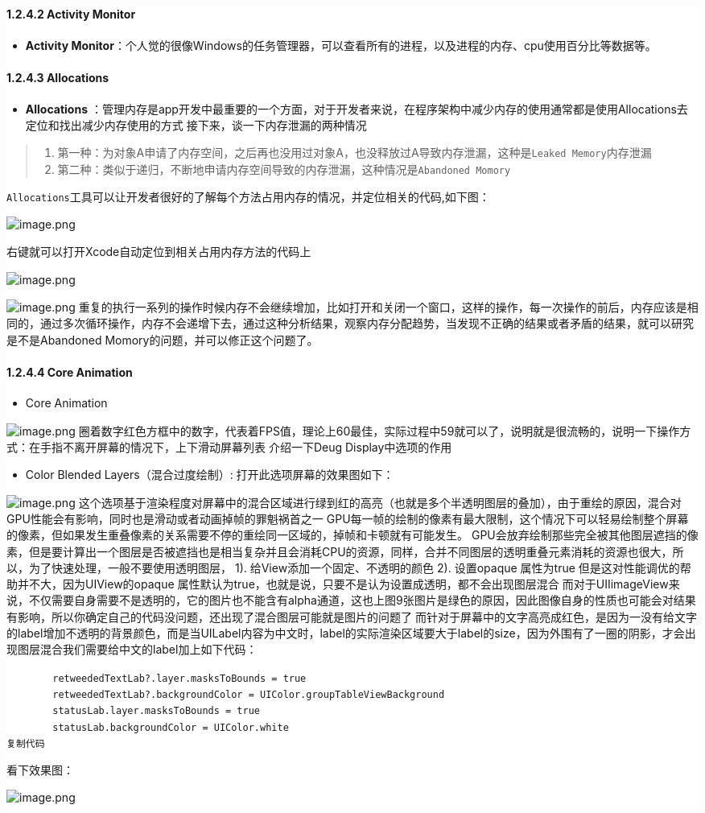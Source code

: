 #### 1.2.4.2 Activity Monitor

-   **Activity Monitor**：个人觉的很像Windows的任务管理器，可以查看所有的进程，以及进程的内存、cpu使用百分比等数据等。

#### 1.2.4.3 Allocations

-   **Allocations** ：管理内存是app开发中最重要的一个方面，对于开发者来说，在程序架构中减少内存的使用通常都是使用Allocations去定位和找出减少内存使用的方式 接下来，谈一下内存泄漏的两种情况

> 1.  第一种：为对象A申请了内存空间，之后再也没用过对象A，也没释放过A导致内存泄漏，这种是`Leaked Memory`内存泄漏
> 1.  第二种：类似于递归，不断地申请内存空间导致的内存泄漏，这种情况是`Abandoned Momory`

`Allocations`工具可以让开发者很好的了解每个方法占用内存的情况，并定位相关的代码,如下图：

![image.png](https://p6-juejin.byteimg.com/tos-cn-i-k3u1fbpfcp/d37b6cac8b00436ab51229c7d2c302a5~tplv-k3u1fbpfcp-watermark.image?)
  
右键就可以打开Xcode自动定位到相关占用内存方法的代码上

![image.png](https://p1-juejin.byteimg.com/tos-cn-i-k3u1fbpfcp/aa396a0bd0204d9ab71b8082ef4d456c~tplv-k3u1fbpfcp-watermark.image?)


![image.png](https://p6-juejin.byteimg.com/tos-cn-i-k3u1fbpfcp/119df862a901459c9798274391842012~tplv-k3u1fbpfcp-watermark.image?)
重复的执行一系列的操作时候内存不会继续增加，比如打开和关闭一个窗口，这样的操作，每一次操作的前后，内存应该是相同的，通过多次循环操作，内存不会递增下去，通过这种分析结果，观察内存分配趋势，当发现不正确的结果或者矛盾的结果，就可以研究是不是Abandoned Momory的问题，并可以修正这个问题了。

#### 1.2.4.4 Core Animation

-   Core Animation

![image.png](https://p3-juejin.byteimg.com/tos-cn-i-k3u1fbpfcp/ae3c2e4f90fe44658e466a2be0defb03~tplv-k3u1fbpfcp-watermark.image?)
  圈着数字红色方框中的数字，代表着FPS值，理论上60最佳，实际过程中59就可以了，说明就是很流畅的，说明一下操作方式：在手指不离开屏幕的情况下，上下滑动屏幕列表 介绍一下Deug Display中选项的作用

-   Color Blended Layers（混合过度绘制）: 打开此选项屏幕的效果图如下：

![image.png](https://p6-juejin.byteimg.com/tos-cn-i-k3u1fbpfcp/0541d66a30914c5bac40346e53dbdb83~tplv-k3u1fbpfcp-watermark.image?)
  这个选项基于渲染程度对屏幕中的混合区域进行绿到红的高亮（也就是多个半透明图层的叠加），由于重绘的原因，混合对GPU性能会有影响，同时也是滑动或者动画掉帧的罪魁祸首之一 GPU每一帧的绘制的像素有最大限制，这个情况下可以轻易绘制整个屏幕的像素，但如果发生重叠像素的关系需要不停的重绘同一区域的，掉帧和卡顿就有可能发生。 GPU会放弃绘制那些完全被其他图层遮挡的像素，但是要计算出一个图层是否被遮挡也是相当复杂并且会消耗CPU的资源，同样，合并不同图层的透明重叠元素消耗的资源也很大，所以，为了快速处理，一般不要使用透明图层， 1). 给View添加一个固定、不透明的颜色 2). 设置opaque 属性为true 但是这对性能调优的帮助并不大，因为UIView的opaque 属性默认为true，也就是说，只要不是认为设置成透明，都不会出现图层混合 而对于UIIimageView来说，不仅需要自身需要不是透明的，它的图片也不能含有alpha通道，这也上图9张图片是绿色的原因，因此图像自身的性质也可能会对结果有影响，所以你确定自己的代码没问题，还出现了混合图层可能就是图片的问题了 而针对于屏幕中的文字高亮成红色，是因为一没有给文字的label增加不透明的背景颜色，而是当UILabel内容为中文时，label的实际渲染区域要大于label的size，因为外围有了一圈的阴影，才会出现图层混合我们需要给中文的label加上如下代码：

```
        retweededTextLab?.layer.masksToBounds = true
        retweededTextLab?.backgroundColor = UIColor.groupTableViewBackground
        statusLab.layer.masksToBounds = true
        statusLab.backgroundColor = UIColor.white
复制代码
```

看下效果图：

![image.png](https://p3-juejin.byteimg.com/tos-cn-i-k3u1fbpfcp/6bc62e4ccfa04a0484bb3595848f8b8b~tplv-k3u1fbpfcp-watermark.image?)
  